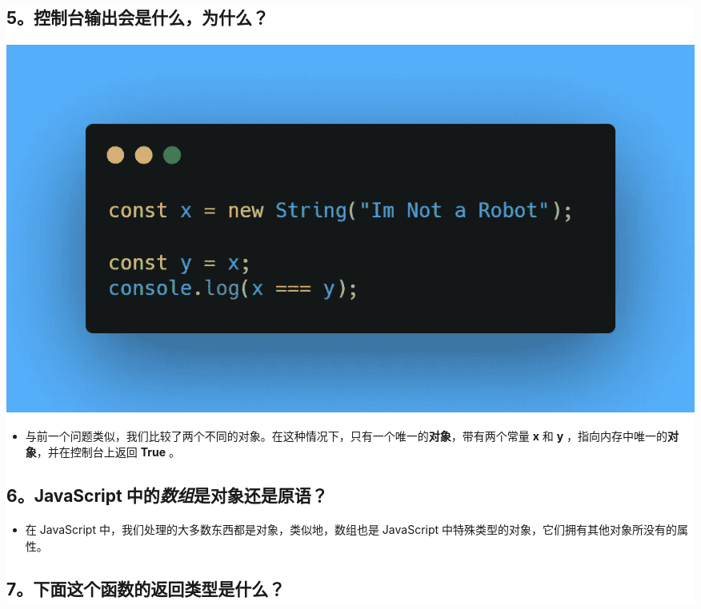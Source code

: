 ## **5。控制台输出会是什么，为什么？**

![](img/aa132252789d6aae043f97f2eb9d59d3.png)

*   与前一个问题类似，我们比较了两个不同的对象。在这种情况下，只有一个唯一的**对象**，带有两个常量 **x** 和 **y** ，指向内存中唯一的**对象**，并在控制台上返回 **True** 。

## **6。JavaScript 中的*数组*是对象还是原语？**

*   在 JavaScript 中，我们处理的大多数东西都是对象，类似地，数组也是 JavaScript 中特殊类型的对象，它们拥有其他对象所没有的属性。

## **7。下面这个函数的返回类型是什么？**
